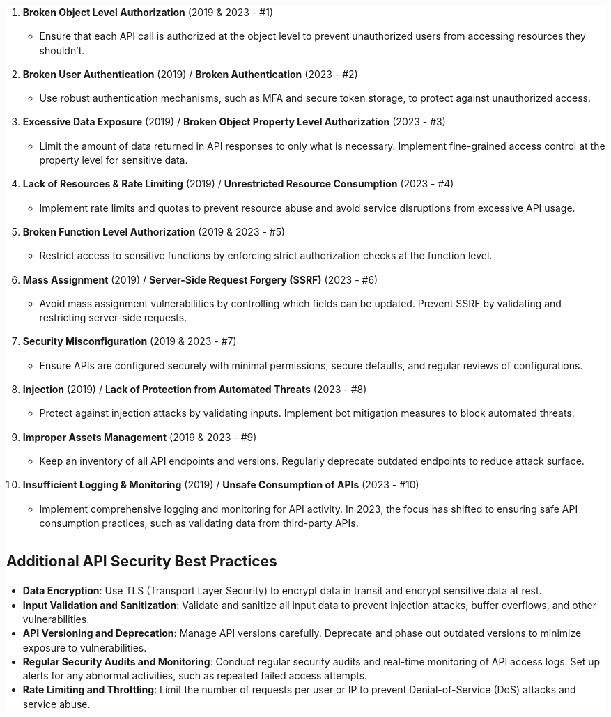 1. **Broken Object Level Authorization** (2019 & 2023 - #1)

   - Ensure that each API call is authorized at the object level to prevent unauthorized users from accessing resources they shouldn’t.

2. **Broken User Authentication** (2019) / **Broken Authentication** (2023 - #2)

   - Use robust authentication mechanisms, such as MFA and secure token storage, to protect against unauthorized access.

3. **Excessive Data Exposure** (2019) / **Broken Object Property Level Authorization** (2023 - #3)

   - Limit the amount of data returned in API responses to only what is necessary. Implement fine-grained access control at the property level for sensitive data.

4. **Lack of Resources & Rate Limiting** (2019) / **Unrestricted Resource Consumption** (2023 - #4)

   - Implement rate limits and quotas to prevent resource abuse and avoid service disruptions from excessive API usage.

5. **Broken Function Level Authorization** (2019 & 2023 - #5)

   - Restrict access to sensitive functions by enforcing strict authorization checks at the function level.

6. **Mass Assignment** (2019) / **Server-Side Request Forgery (SSRF)** (2023 - #6)

   - Avoid mass assignment vulnerabilities by controlling which fields can be updated. Prevent SSRF by validating and restricting server-side requests.

7. **Security Misconfiguration** (2019 & 2023 - #7)

   - Ensure APIs are configured securely with minimal permissions, secure defaults, and regular reviews of configurations.

8. **Injection** (2019) / **Lack of Protection from Automated Threats** (2023 - #8)

   - Protect against injection attacks by validating inputs. Implement bot mitigation measures to block automated threats.

9. **Improper Assets Management** (2019 & 2023 - #9)

   - Keep an inventory of all API endpoints and versions. Regularly deprecate outdated endpoints to reduce attack surface.

10. **Insufficient Logging & Monitoring** (2019) / **Unsafe Consumption of APIs** (2023 - #10)
    - Implement comprehensive logging and monitoring for API activity. In 2023, the focus has shifted to ensuring safe API consumption practices, such as validating data from third-party APIs.

## Additional API Security Best Practices

- **Data Encryption**: Use TLS (Transport Layer Security) to encrypt data in transit and encrypt sensitive data at rest.
- **Input Validation and Sanitization**: Validate and sanitize all input data to prevent injection attacks, buffer overflows, and other vulnerabilities.
- **API Versioning and Deprecation**: Manage API versions carefully. Deprecate and phase out outdated versions to minimize exposure to vulnerabilities.
- **Regular Security Audits and Monitoring**: Conduct regular security audits and real-time monitoring of API access logs. Set up alerts for any abnormal activities, such as repeated failed access attempts.
- **Rate Limiting and Throttling**: Limit the number of requests per user or IP to prevent Denial-of-Service (DoS) attacks and service abuse.
